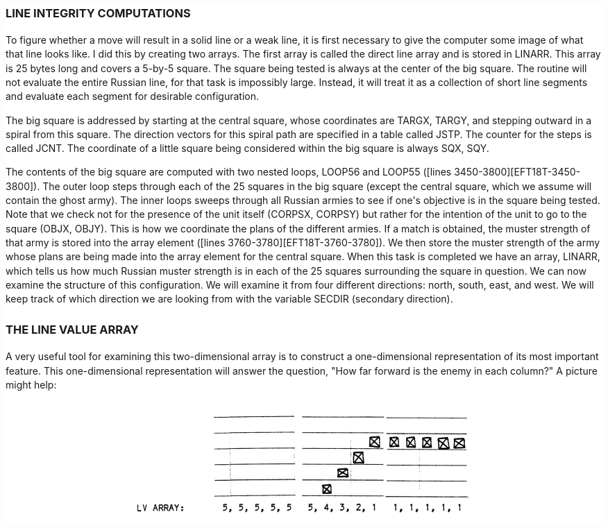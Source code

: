 ### LINE INTEGRITY COMPUTATIONS

To figure whether a move will result in a solid line or a weak line, it
is first necessary to give the computer some image of what that line looks
like. I did this by creating two arrays. The first array is called the
direct line array and is stored in LINARR. This array is 25 bytes long and
covers a 5-by-5 square. The square being tested is always at the center of
the big square. The routine will not evaluate the entire Russian line, for
that task is impossibly large. Instead, it will treat it as a collection of
short line segments and evaluate each segment for desirable configuration.

The big square is addressed by starting at the central square, whose
coordinates are TARGX, TARGY, and stepping outward in a spiral from this
square. The direction vectors for this spiral path are specified in a table
called JSTP. The counter for the steps is called JCNT. The coordinate of a
little square being considered within the big square is always SQX, SQY.

The contents of the big square are computed with two nested loops,
LOOP56 and LOOP55 ([lines 3450-3800][EFT18T-3450-3800]). The outer loop steps through each of
the 25 squares in the big square (except the central square, which we assume
will contain the ghost army). The inner loops sweeps through all Russian
armies to see if one's objective is in the square being tested. Note that we
check not for the presence of the unit itself (CORPSX, CORPSY) but rather for
the intention of the unit to go to the square (OBJX, OBJY). This is how we
coordinate the plans of the different armies. If a match is obtained, the
muster strength of that army is stored into the array element ([lines 3760-3780][EFT18T-3760-3780]).
We then store the muster strength of the army whose plans are
being made into the array element for the central square. When this task is
completed we have an array, LINARR, which tells us how much Russian muster
strength is in each of the 25 squares surrounding the square in question. We
can now examine the structure of this configuration. We will examine it from
four different directions: north, south, east, and west. We will keep track
of which direction we are looking from with the variable SECDIR (secondary
direction).

### THE LINE VALUE ARRAY

A very useful tool for examining this two-dimensional array is to
construct a one-dimensional representation of its most important feature.
This one-dimensional representation will answer the question, "How far
forward is the enemy in each column?" A picture might help:

<p align="center"><img width=512 src="images/lvarray.png"></p>


[apxsrcpdf]: ./APX_Source_Code_for_Eastern_Front_1941_rev_2.pdf
[tesseract]: https://tesseract-ocr.github.io/